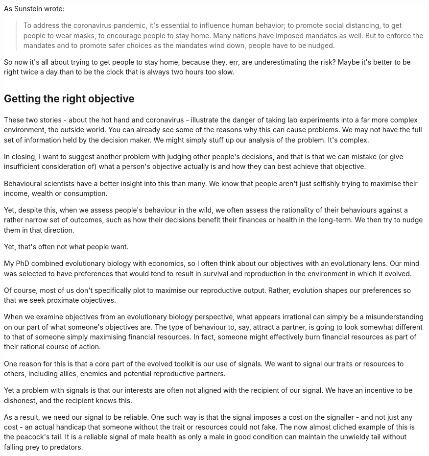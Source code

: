 As Sunstein wrote:

> To address the coronavirus pandemic, it's essential to influence human behavior; to promote social distancing, to get people to wear masks, to encourage people to stay home. Many nations have imposed mandates as well. But to enforce the mandates and to promote safer choices as the mandates wind down, people have to be nudged.

So now it's all about trying to get people to stay home, because they, err, are underestimating the risk? Maybe it's better to be right twice a day than to be the clock that is always two hours too slow.

## Getting the right objective

These two stories - about the hot hand and coronavirus - illustrate the danger of taking lab experiments into a far more complex environment, the outside world. You can already see some of the reasons why this can cause problems. We may not have the full set of information held by the decision maker. We might simply stuff up our analysis of the problem. It's complex.

In closing, I want to suggest another problem with judging other people's decisions, and that is that we can mistake (or give insufficient consideration of) what a person's objective actually is and how they can best achieve that objective.

Behavioural scientists have a better insight into this than many. We know that people aren't just selfishly trying to maximise their income, wealth or consumption.

Yet, despite this, when we assess people's behaviour in the wild, we often assess the rationality of their behaviours against a rather narrow set of outcomes, such as how their decisions benefit their finances or health in the long-term. We then try to nudge them in that direction.

Yet, that's often not what people want.

My PhD combined evolutionary biology with economics, so I often think about our objectives with an evolutionary lens. Our mind was selected to have preferences that would tend to result in survival and reproduction in the environment in which it evolved.

Of course, most of us don't specifically plot to maximise our reproductive output. Rather, evolution shapes our preferences so that we seek proximate objectives.

When we examine objectives from an evolutionary biology perspective, what appears irrational can simply be a misunderstanding on our part of what someone's objectives are. The type of behaviour to, say, attract a partner, is going to look somewhat different to that of someone simply maximising financial resources. In fact, someone might effectively burn financial resources as part of their rational course of action.

One reason for this is that a core part of the evolved toolkit is our use of signals. We want to signal our traits or resources to others, including allies, enemies and potential reproductive partners.

Yet a problem with signals is that our interests are often not aligned with the recipient of our signal. We have an incentive to be dishonest, and the recipient knows this.

As a result, we need our signal to be reliable. One such way is that the signal imposes a cost on the signaller - and not just any cost - an actual handicap that someone without the trait or resources could not fake. The now almost cliched example of this is the peacock's tail. It is a reliable signal of male health as only a male in good condition can maintain the unwieldy tail without falling prey to predators.
